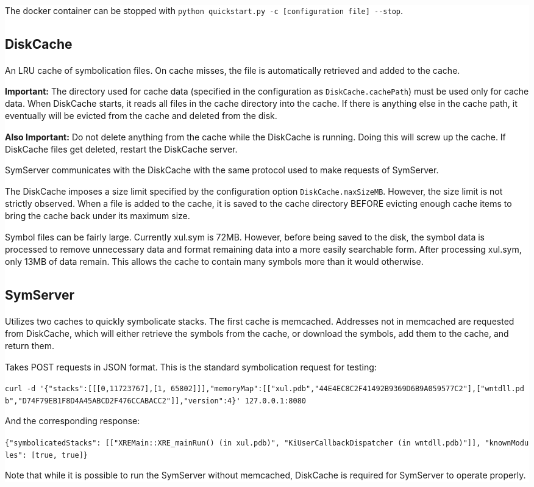 The docker container can be stopped with
`python quickstart.py -c [configuration file] --stop`.

DiskCache
---------

An LRU cache of symbolication files. On cache misses, the file is automatically
retrieved and added to the cache.

**Important:** The directory used for cache data (specified in the configuration
as `DiskCache.cachePath`) must be used only for cache data. When DiskCache
starts, it reads all files in the cache directory into the cache. If there is
anything else in the cache path, it eventually will be evicted from the cache
and deleted from the disk.

**Also Important:** Do not delete anything from the cache while the DiskCache is
running. Doing this will screw up the cache. If DiskCache files get deleted,
restart the DiskCache server.

SymServer communicates with the DiskCache with the same protocol used to
make requests of SymServer.

The DiskCache imposes a size limit specified by the configuration option
`DiskCache.maxSizeMB`. However, the size limit is not strictly observed. When a
file is added to the cache, it is saved to the cache directory BEFORE evicting
enough cache items to bring the cache back under its maximum size.

Symbol files can be fairly large. Currently xul.sym is 72MB. However, before
being saved to the disk, the symbol data is processed to remove unnecessary data
and format remaining data into a more easily searchable form. After processing
xul.sym, only 13MB of data remain. This allows the cache to contain many symbols
more than it would otherwise.

SymServer
---------

Utilizes two caches to quickly symbolicate stacks. The first cache is memcached.
Addresses not in memcached are requested from DiskCache, which will either
retrieve the symbols from the cache, or download the symbols, add them to the
cache, and return them.

Takes POST requests in JSON format. This is the standard symbolication request
for testing:

```
curl -d '{"stacks":[[[0,11723767],[1, 65802]]],"memoryMap":[["xul.pdb","44E4EC8C2F41492B9369D6B9A059577C2"],["wntdll.pdb","D74F79EB1F8D4A45ABCD2F476CCABACC2"]],"version":4}' 127.0.0.1:8080
```

And the corresponding response:

```
{"symbolicatedStacks": [["XREMain::XRE_mainRun() (in xul.pdb)", "KiUserCallbackDispatcher (in wntdll.pdb)"]], "knownModules": [true, true]}
```

Note that while it is possible to run the SymServer without memcached, DiskCache
is required for SymServer to operate properly.
